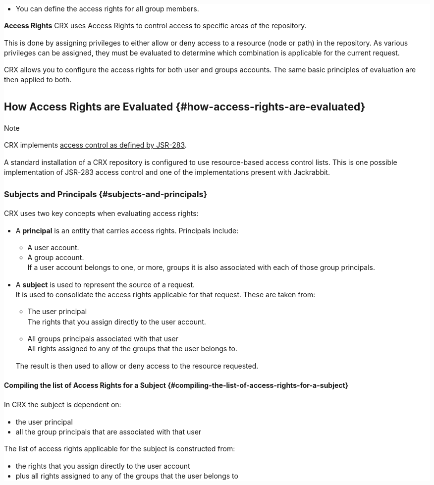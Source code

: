 * You can define the access rights for all group members.



**Access Rights** CRX uses Access Rights to control access to specific areas of the repository.

This is done by assigning privileges to either allow or deny access to a resource (node or path) in the repository. As various privileges can be assigned, they must be evaluated to determine which combination is applicable for the current request.

CRX allows you to configure the access rights for both user and groups accounts. The same basic principles of evaluation are then applied to both.

## How Access Rights are Evaluated {#how-access-rights-are-evaluated}

>[!NOTE]
>
>CRX implements [access control as defined by JSR-283](http://www.day.com/specs/jcr/2.0/16_Access_Control_Management.html). 
>
>A standard installation of a CRX repository is configured to use resource-based access control lists. This is one possible implementation of JSR-283 access control and one of the implementations present with Jackrabbit.

### Subjects and Principals {#subjects-and-principals}

CRX uses two key concepts when evaluating access rights:

* A **principal** is an entity that carries access rights. Principals include:

    * A user account.
    * A group account.  
      If a user account belongs to one, or more, groups it is also associated with each of those group principals.

* A **subject** is used to represent the source of a request.  
  It is used to consolidate the access rights applicable for that request. These are taken from:

    * The user principal  
      The rights that you assign directly to the user account.  
    
    * All groups principals associated with that user  
      All rights assigned to any of the groups that the user belongs to.

  The result is then used to allow or deny access to the resource requested.

#### Compiling the list of Access Rights for a Subject {#compiling-the-list-of-access-rights-for-a-subject}

In CRX the subject is dependent on:

* the user principal
* all the group principals that are associated with that user

The list of access rights applicable for the subject is constructed from:

* the rights that you assign directly to the user account  
* plus all rights assigned to any of the groups that the user belongs to
